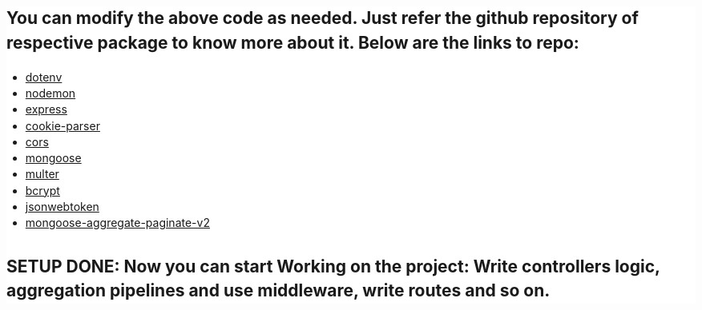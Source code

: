 ## You can modify the above code as needed. Just refer the github repository of respective package to know more about it. Below are the links to repo:

-   [dotenv](https://github.com/motdotla/dotenv#readme) <br>
-   [nodemon](https://github.com/remy/nodemon) <br>
-   [express](https://github.com/expressjs/express) <br>
-   [cookie-parser](https://github.com/expressjs/cookie-parser#readme) <br>
-   [cors](https://github.com/expressjs/cors#readme) <br>
-   [mongoose](https://github.com/Automattic/mongoose) <br>
-   [multer](https://github.com/expressjs/multer) <br>
-   [bcrypt](https://github.com/kelektiv/node.bcrypt.js) <br>
-   [jsonwebtoken](https://github.com/auth0/node-jsonwebtoken#readme) <br>
-   [mongoose-aggregate-paginate-v2](https://github.com/aravindnc/mongoose-aggregate-paginate-v2#readme) <br>

## SETUP DONE: Now you can start Working on the project: Write controllers logic, aggregation pipelines and use middleware, write routes and so on.
